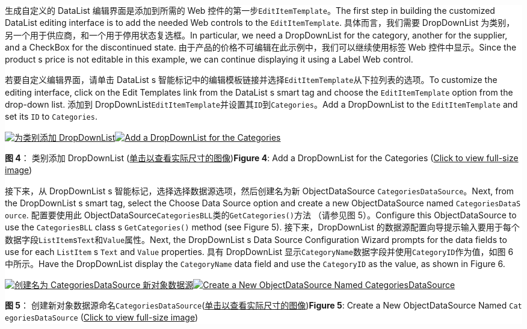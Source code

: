 <span data-ttu-id="3a378-139">生成自定义的 DataList 编辑界面是添加到所需的 Web 控件的第一步`EditItemTemplate`。</span><span class="sxs-lookup"><span data-stu-id="3a378-139">The first step in building the customized DataList editing interface is to add the needed Web controls to the `EditItemTemplate`.</span></span> <span data-ttu-id="3a378-140">具体而言，我们需要 DropDownList 为类别，另一个用于供应商，和一个用于停用状态复选框。</span><span class="sxs-lookup"><span data-stu-id="3a378-140">In particular, we need a DropDownList for the category, another for the supplier, and a CheckBox for the discontinued state.</span></span> <span data-ttu-id="3a378-141">由于产品的价格不可编辑在此示例中，我们可以继续使用标签 Web 控件中显示。</span><span class="sxs-lookup"><span data-stu-id="3a378-141">Since the product s price is not editable in this example, we can continue displaying it using a Label Web control.</span></span>

<span data-ttu-id="3a378-142">若要自定义编辑界面，请单击 DataList s 智能标记中的编辑模板链接并选择`EditItemTemplate`从下拉列表的选项。</span><span class="sxs-lookup"><span data-stu-id="3a378-142">To customize the editing interface, click on the Edit Templates link from the DataList s smart tag and choose the `EditItemTemplate` option from the drop-down list.</span></span> <span data-ttu-id="3a378-143">添加到 DropDownList`EditItemTemplate`并设置其`ID`到`Categories`。</span><span class="sxs-lookup"><span data-stu-id="3a378-143">Add a DropDownList to the `EditItemTemplate` and set its `ID` to `Categories`.</span></span>


<span data-ttu-id="3a378-144">[![为类别添加 DropDownList](customizing-the-datalist-s-editing-interface-cs/_static/image11.png)](customizing-the-datalist-s-editing-interface-cs/_static/image10.png)</span><span class="sxs-lookup"><span data-stu-id="3a378-144">[![Add a DropDownList for the Categories](customizing-the-datalist-s-editing-interface-cs/_static/image11.png)](customizing-the-datalist-s-editing-interface-cs/_static/image10.png)</span></span>

<span data-ttu-id="3a378-145">**图 4**： 类别添加 DropDownList ([单击以查看实际尺寸的图像](customizing-the-datalist-s-editing-interface-cs/_static/image12.png))</span><span class="sxs-lookup"><span data-stu-id="3a378-145">**Figure 4**: Add a DropDownList for the Categories ([Click to view full-size image](customizing-the-datalist-s-editing-interface-cs/_static/image12.png))</span></span>


<span data-ttu-id="3a378-146">接下来，从 DropDownList s 智能标记，选择选择数据源选项，然后创建名为新 ObjectDataSource `CategoriesDataSource`。</span><span class="sxs-lookup"><span data-stu-id="3a378-146">Next, from the DropDownList s smart tag, select the Choose Data Source option and create a new ObjectDataSource named `CategoriesDataSource`.</span></span> <span data-ttu-id="3a378-147">配置要使用此 ObjectDataSource`CategoriesBLL`类的`GetCategories()`方法 （请参见图 5）。</span><span class="sxs-lookup"><span data-stu-id="3a378-147">Configure this ObjectDataSource to use the `CategoriesBLL` class s `GetCategories()` method (see Figure 5).</span></span> <span data-ttu-id="3a378-148">接下来，DropDownList 的数据源配置向导提示输入要用于每个数据字段`ListItem`s`Text`和`Value`属性。</span><span class="sxs-lookup"><span data-stu-id="3a378-148">Next, the DropDownList s Data Source Configuration Wizard prompts for the data fields to use for each `ListItem` s `Text` and `Value` properties.</span></span> <span data-ttu-id="3a378-149">具有 DropDownList 显示`CategoryName`数据字段并使用`CategoryID`作为值，如图 6 中所示。</span><span class="sxs-lookup"><span data-stu-id="3a378-149">Have the DropDownList display the `CategoryName` data field and use the `CategoryID` as the value, as shown in Figure 6.</span></span>


<span data-ttu-id="3a378-150">[![创建名为 CategoriesDataSource 新对象数据源](customizing-the-datalist-s-editing-interface-cs/_static/image14.png)](customizing-the-datalist-s-editing-interface-cs/_static/image13.png)</span><span class="sxs-lookup"><span data-stu-id="3a378-150">[![Create a New ObjectDataSource Named CategoriesDataSource](customizing-the-datalist-s-editing-interface-cs/_static/image14.png)](customizing-the-datalist-s-editing-interface-cs/_static/image13.png)</span></span>

<span data-ttu-id="3a378-151">**图 5**： 创建新对象数据源命名`CategoriesDataSource`([单击以查看实际尺寸的图像](customizing-the-datalist-s-editing-interface-cs/_static/image15.png))</span><span class="sxs-lookup"><span data-stu-id="3a378-151">**Figure 5**: Create a New ObjectDataSource Named `CategoriesDataSource` ([Click to view full-size image](customizing-the-datalist-s-editing-interface-cs/_static/image15.png))</span></span>
